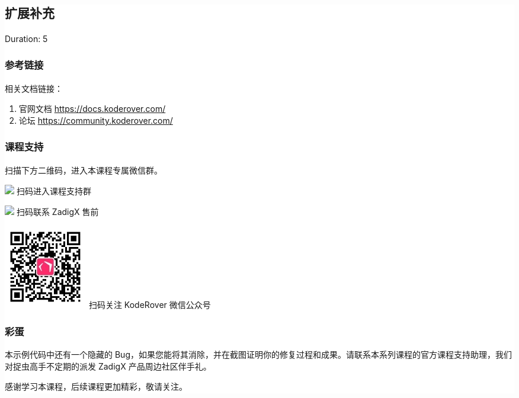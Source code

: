 
## 扩展补充
Duration: 5

### 参考链接 

相关文档链接：

1. 官网文档 <https://docs.koderover.com/>
2. 论坛 <https://community.koderover.com/>

### 课程支持

扫描下方二维码，进入本课程专属微信群。

![](images/course-support.png)
扫码进入课程支持群

![](images/pre-sales.jpg)
扫码联系 ZadigX 售前

![](images/wc-KodeRover.jpg)
扫码关注 KodeRover 微信公众号


### 彩蛋

本示例代码中还有一个隐藏的 Bug，如果您能将其消除，并在截图证明你的修复过程和成果。请联系本系列课程的官方课程支持助理，我们对捉虫高手不定期的派发 ZadigX 产品周边社区伴手礼。

感谢学习本课程，后续课程更加精彩，敬请关注。